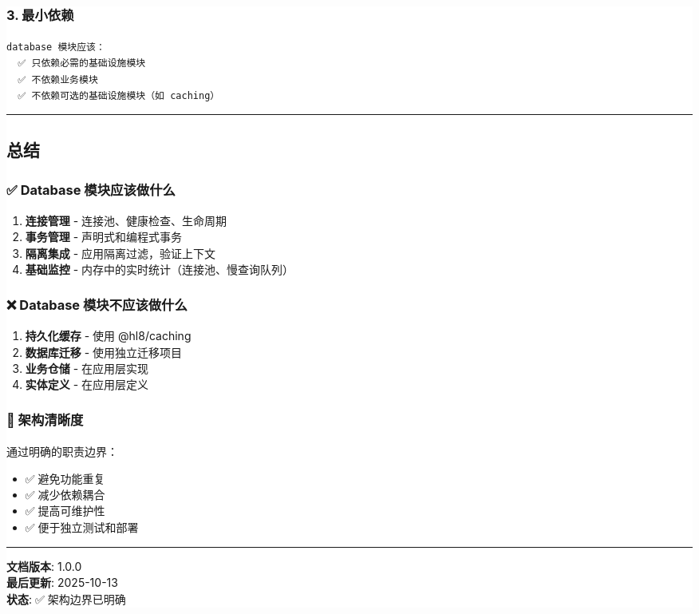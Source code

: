 ### 3. 最小依赖

```
database 模块应该：
  ✅ 只依赖必需的基础设施模块
  ✅ 不依赖业务模块
  ✅ 不依赖可选的基础设施模块（如 caching）
```

---

## 总结

### ✅ Database 模块应该做什么

1. **连接管理** - 连接池、健康检查、生命周期
2. **事务管理** - 声明式和编程式事务
3. **隔离集成** - 应用隔离过滤，验证上下文
4. **基础监控** - 内存中的实时统计（连接池、慢查询队列）

### ❌ Database 模块不应该做什么

1. **持久化缓存** - 使用 @hl8/caching
2. **数据库迁移** - 使用独立迁移项目
3. **业务仓储** - 在应用层实现
4. **实体定义** - 在应用层定义

### 🎯 架构清晰度

通过明确的职责边界：

- ✅ 避免功能重复
- ✅ 减少依赖耦合
- ✅ 提高可维护性
- ✅ 便于独立测试和部署

---

**文档版本**: 1.0.0  
**最后更新**: 2025-10-13  
**状态**: ✅ 架构边界已明确
